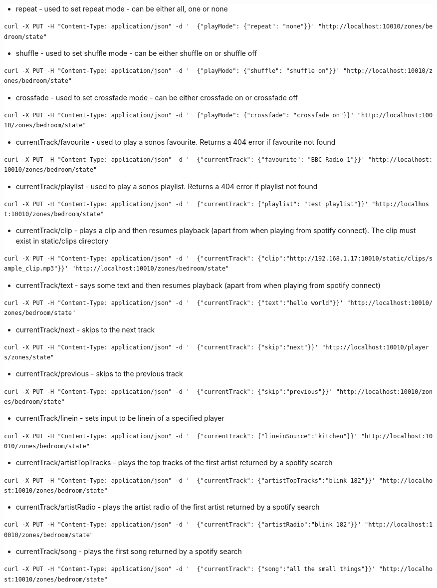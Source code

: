 * repeat - used to set repeat mode - can be either all, one or none
```
curl -X PUT -H "Content-Type: application/json" -d '  {"playMode": {"repeat": "none"}}' "http://localhost:10010/zones/bedroom/state"
```
* shuffle - used to set shuffle mode - can be either shuffle on or shuffle off
```
curl -X PUT -H "Content-Type: application/json" -d '  {"playMode": {"shuffle": "shuffle on"}}' "http://localhost:10010/zones/bedroom/state"
```
* crossfade - used to set crossfade mode - can be either crossfade on or crossfade off
```
curl -X PUT -H "Content-Type: application/json" -d '  {"playMode": {"crossfade": "crossfade on"}}' "http://localhost:10010/zones/bedroom/state"
```
* currentTrack/favourite - used to play a sonos favourite. Returns a 404 error if favourite not found
```
curl -X PUT -H "Content-Type: application/json" -d '  {"currentTrack": {"favourite": "BBC Radio 1"}}' "http://localhost:10010/zones/bedroom/state"
```
* currentTrack/playlist - used to play a sonos playlist. Returns a 404 error if playlist not found
```
curl -X PUT -H "Content-Type: application/json" -d '  {"currentTrack": {"playlist": "test playlist"}}' "http://localhost:10010/zones/bedroom/state"
```
* currentTrack/clip - plays a clip and then resumes playback (apart from when playing from spotify connect). The clip must exist in static/clips directory
```
curl -X PUT -H "Content-Type: application/json" -d '  {"currentTrack": {"clip":"http://192.168.1.17:10010/static/clips/sample_clip.mp3"}}' "http://localhost:10010/zones/bedroom/state"
```
* currentTrack/text - says some text and then resumes playback (apart from when playing from spotify connect)
```
curl -X PUT -H "Content-Type: application/json" -d '  {"currentTrack": {"text":"hello world"}}' "http://localhost:10010/zones/bedroom/state"
```
* currentTrack/next - skips to the next track
```
curl -X PUT -H "Content-Type: application/json" -d '  {"currentTrack": {"skip":"next"}}' "http://localhost:10010/players/zones/state"
```
* currentTrack/previous - skips to the previous track
```
curl -X PUT -H "Content-Type: application/json" -d '  {"currentTrack": {"skip":"previous"}}' "http://localhost:10010/zones/bedroom/state"
```
* currentTrack/linein - sets input to be linein of a specified player
```
curl -X PUT -H "Content-Type: application/json" -d '  {"currentTrack": {"lineinSource":"kitchen"}}' "http://localhost:10010/zones/bedroom/state"
```
* currentTrack/artistTopTracks - plays the top tracks of the first artist returned by a spotify search
```
curl -X PUT -H "Content-Type: application/json" -d '  {"currentTrack": {"artistTopTracks":"blink 182"}}' "http://localhost:10010/zones/bedroom/state"
```
* currentTrack/artistRadio - plays the artist radio of the first artist returned by a spotify search
```
curl -X PUT -H "Content-Type: application/json" -d '  {"currentTrack": {"artistRadio":"blink 182"}}' "http://localhost:10010/zones/bedroom/state"
```
* currentTrack/song - plays the first song returned by a spotify search
```
curl -X PUT -H "Content-Type: application/json" -d '  {"currentTrack": {"song":"all the small things"}}' "http://localhost:10010/zones/bedroom/state"
```
